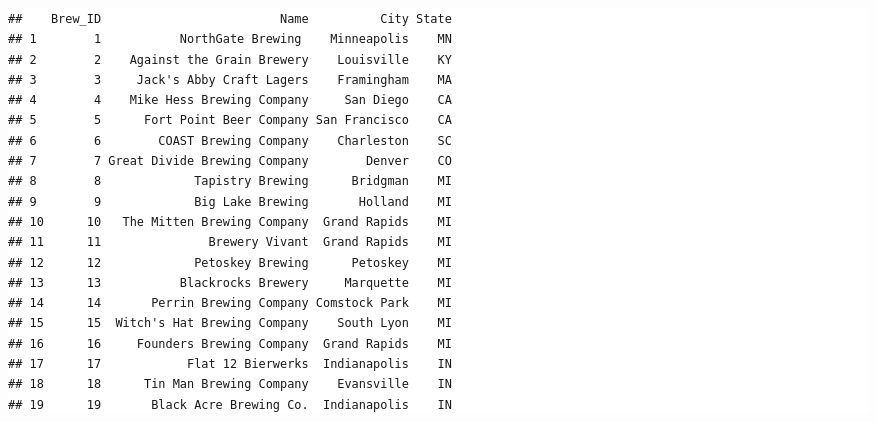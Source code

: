     ##    Brew_ID                         Name          City State
    ## 1        1           NorthGate Brewing    Minneapolis    MN
    ## 2        2    Against the Grain Brewery    Louisville    KY
    ## 3        3     Jack's Abby Craft Lagers    Framingham    MA
    ## 4        4    Mike Hess Brewing Company     San Diego    CA
    ## 5        5      Fort Point Beer Company San Francisco    CA
    ## 6        6        COAST Brewing Company    Charleston    SC
    ## 7        7 Great Divide Brewing Company        Denver    CO
    ## 8        8             Tapistry Brewing      Bridgman    MI
    ## 9        9             Big Lake Brewing       Holland    MI
    ## 10      10   The Mitten Brewing Company  Grand Rapids    MI
    ## 11      11               Brewery Vivant  Grand Rapids    MI
    ## 12      12             Petoskey Brewing      Petoskey    MI
    ## 13      13           Blackrocks Brewery     Marquette    MI
    ## 14      14       Perrin Brewing Company Comstock Park    MI
    ## 15      15  Witch's Hat Brewing Company    South Lyon    MI
    ## 16      16     Founders Brewing Company  Grand Rapids    MI
    ## 17      17            Flat 12 Bierwerks  Indianapolis    IN
    ## 18      18      Tin Man Brewing Company    Evansville    IN
    ## 19      19       Black Acre Brewing Co.  Indianapolis    IN